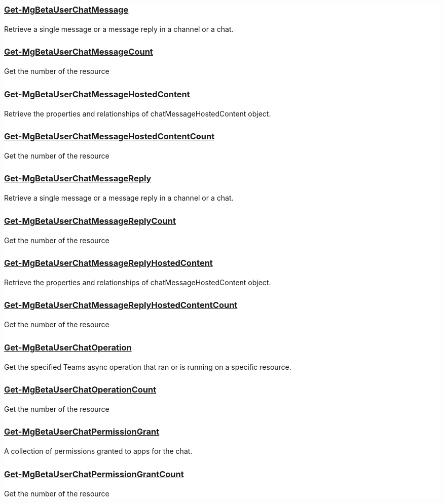 ### [Get-MgBetaUserChatMessage](Get-MgBetaUserChatMessage.md)
Retrieve a single message or a message reply in a channel or a chat.

### [Get-MgBetaUserChatMessageCount](Get-MgBetaUserChatMessageCount.md)
Get the number of the resource

### [Get-MgBetaUserChatMessageHostedContent](Get-MgBetaUserChatMessageHostedContent.md)
Retrieve the properties and relationships of chatMessageHostedContent object.

### [Get-MgBetaUserChatMessageHostedContentCount](Get-MgBetaUserChatMessageHostedContentCount.md)
Get the number of the resource

### [Get-MgBetaUserChatMessageReply](Get-MgBetaUserChatMessageReply.md)
Retrieve a single message or a message reply in a channel or a chat.

### [Get-MgBetaUserChatMessageReplyCount](Get-MgBetaUserChatMessageReplyCount.md)
Get the number of the resource

### [Get-MgBetaUserChatMessageReplyHostedContent](Get-MgBetaUserChatMessageReplyHostedContent.md)
Retrieve the properties and relationships of chatMessageHostedContent object.

### [Get-MgBetaUserChatMessageReplyHostedContentCount](Get-MgBetaUserChatMessageReplyHostedContentCount.md)
Get the number of the resource

### [Get-MgBetaUserChatOperation](Get-MgBetaUserChatOperation.md)
Get the specified Teams async operation that ran or is running on a specific resource.

### [Get-MgBetaUserChatOperationCount](Get-MgBetaUserChatOperationCount.md)
Get the number of the resource

### [Get-MgBetaUserChatPermissionGrant](Get-MgBetaUserChatPermissionGrant.md)
A collection of permissions granted to apps for the chat.

### [Get-MgBetaUserChatPermissionGrantCount](Get-MgBetaUserChatPermissionGrantCount.md)
Get the number of the resource
